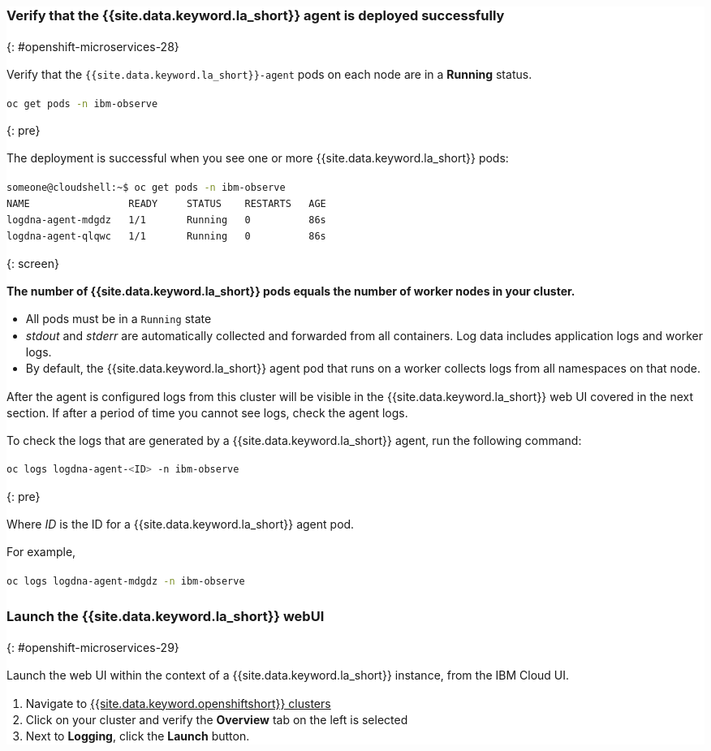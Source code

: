 ### Verify that the {{site.data.keyword.la_short}} agent is deployed successfully
{: #openshift-microservices-28}

Verify that the `{{site.data.keyword.la_short}}-agent` pods on each node are in a **Running** status.
```sh
oc get pods -n ibm-observe
```
{: pre}

The deployment is successful when you see one or more {{site.data.keyword.la_short}} pods:
```sh
someone@cloudshell:~$ oc get pods -n ibm-observe
NAME                 READY     STATUS    RESTARTS   AGE
logdna-agent-mdgdz   1/1       Running   0          86s
logdna-agent-qlqwc   1/1       Running   0          86s
```
{: screen}

**The number of {{site.data.keyword.la_short}} pods equals the number of worker nodes in your cluster.**

* All pods must be in a `Running` state
* *stdout* and *stderr* are automatically collected and forwarded from all containers. Log data includes application logs and worker logs.
* By default, the {{site.data.keyword.la_short}} agent pod that runs on a worker collects logs from all namespaces on that node.

After the agent is configured logs from this cluster will be visible in the {{site.data.keyword.la_short}} web UI covered in the next section. If after a period of time you cannot see logs, check the agent logs.

To check the logs that are generated by a {{site.data.keyword.la_short}} agent, run the following command:
   ```sh
   oc logs logdna-agent-<ID> -n ibm-observe
   ```
   {: pre}

   Where *ID* is the ID for a {{site.data.keyword.la_short}} agent pod.

For example,
   ```sh
   oc logs logdna-agent-mdgdz -n ibm-observe
   ```

### Launch the {{site.data.keyword.la_short}} webUI
{: #openshift-microservices-29}

Launch the web UI within the context of a {{site.data.keyword.la_short}} instance, from the IBM Cloud UI.

1. Navigate to [{{site.data.keyword.openshiftshort}} clusters](https://{DomainName}/kubernetes/clusters?platformType=openshift)
2. Click on your cluster and verify the **Overview** tab on the left is selected
3. Next to **Logging**, click the **Launch** button.
